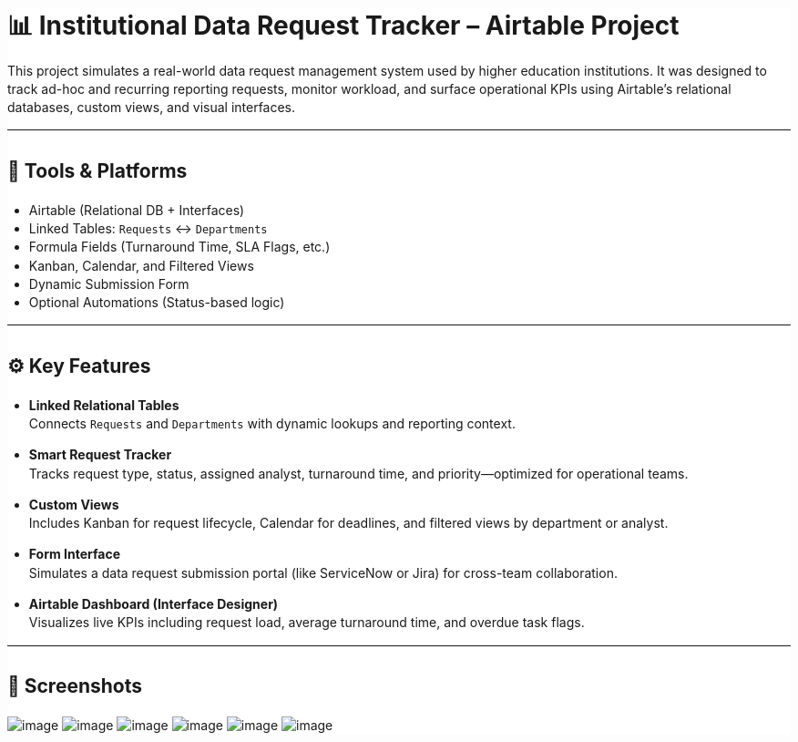 # 📊 Institutional Data Request Tracker – Airtable Project

This project simulates a real-world data request management system used by higher education institutions. It was designed to track ad-hoc and recurring reporting requests, monitor workload, and surface operational KPIs using Airtable’s relational databases, custom views, and visual interfaces.

---

## 🔧 Tools & Platforms
- Airtable (Relational DB + Interfaces)
- Linked Tables: `Requests` ↔ `Departments`
- Formula Fields (Turnaround Time, SLA Flags, etc.)
- Kanban, Calendar, and Filtered Views
- Dynamic Submission Form
- Optional Automations (Status-based logic)

---

## ⚙️ Key Features

- **Linked Relational Tables**  
  Connects `Requests` and `Departments` with dynamic lookups and reporting context.

- **Smart Request Tracker**  
  Tracks request type, status, assigned analyst, turnaround time, and priority—optimized for operational teams.

- **Custom Views**  
  Includes Kanban for request lifecycle, Calendar for deadlines, and filtered views by department or analyst.

- **Form Interface**  
  Simulates a data request submission portal (like ServiceNow or Jira) for cross-team collaboration.

- **Airtable Dashboard (Interface Designer)**  
  Visualizes live KPIs including request load, average turnaround time, and overdue task flags.

---

## 📸 Screenshots

<img width="1680" height="970" alt="image" src="https://github.com/user-attachments/assets/16fddd9c-0bd2-48c6-a3a8-32706b8c696d" />
<img width="1680" height="969" alt="image" src="https://github.com/user-attachments/assets/e1db6ec0-21ec-408d-85fe-284a06f534e3" />
<img width="1680" height="968" alt="image" src="https://github.com/user-attachments/assets/8bf3f700-7bb1-4832-8329-41929f09c440" />
<img width="1680" height="969" alt="image" src="https://github.com/user-attachments/assets/3b89ff00-c3c9-40ac-a2ad-07375d2613d0" />
<img width="1680" height="969" alt="image" src="https://github.com/user-attachments/assets/b011dfad-6ff6-451f-a208-ef3f0f0b2fc8" />
<img width="1680" height="971" alt="image" src="https://github.com/user-attachments/assets/a7b41588-1a0b-4e78-af0b-e1702c423961" />

